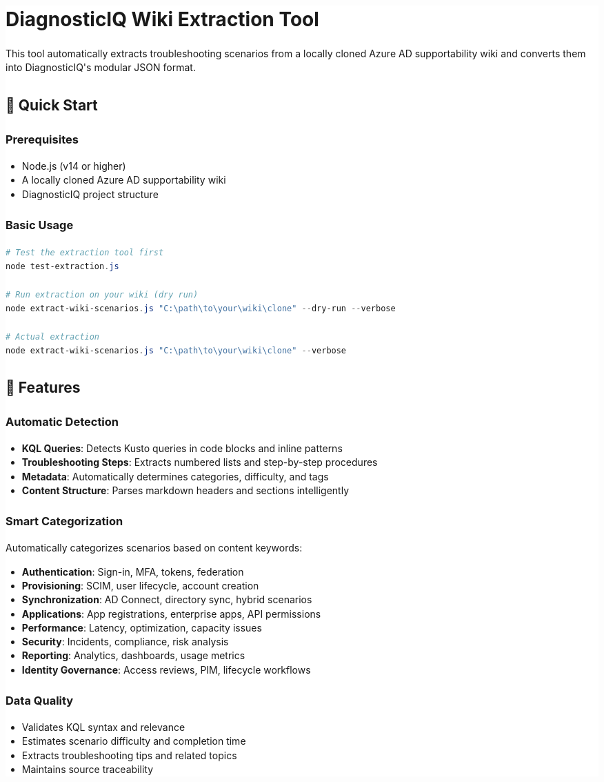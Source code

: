 # DiagnosticIQ Wiki Extraction Tool

This tool automatically extracts troubleshooting scenarios from a locally cloned Azure AD supportability wiki and converts them into DiagnosticIQ's modular JSON format.

## 🚀 Quick Start

### Prerequisites

- Node.js (v14 or higher)
- A locally cloned Azure AD supportability wiki
- DiagnosticIQ project structure

### Basic Usage

```powershell
# Test the extraction tool first
node test-extraction.js

# Run extraction on your wiki (dry run)
node extract-wiki-scenarios.js "C:\path\to\your\wiki\clone" --dry-run --verbose

# Actual extraction
node extract-wiki-scenarios.js "C:\path\to\your\wiki\clone" --verbose
```

## 📖 Features

### Automatic Detection
- **KQL Queries**: Detects Kusto queries in code blocks and inline patterns
- **Troubleshooting Steps**: Extracts numbered lists and step-by-step procedures
- **Metadata**: Automatically determines categories, difficulty, and tags
- **Content Structure**: Parses markdown headers and sections intelligently

### Smart Categorization
Automatically categorizes scenarios based on content keywords:
- **Authentication**: Sign-in, MFA, tokens, federation
- **Provisioning**: SCIM, user lifecycle, account creation
- **Synchronization**: AD Connect, directory sync, hybrid scenarios
- **Applications**: App registrations, enterprise apps, API permissions
- **Performance**: Latency, optimization, capacity issues
- **Security**: Incidents, compliance, risk analysis
- **Reporting**: Analytics, dashboards, usage metrics
- **Identity Governance**: Access reviews, PIM, lifecycle workflows

### Data Quality
- Validates KQL syntax and relevance
- Estimates scenario difficulty and completion time
- Extracts troubleshooting tips and related topics
- Maintains source traceability
